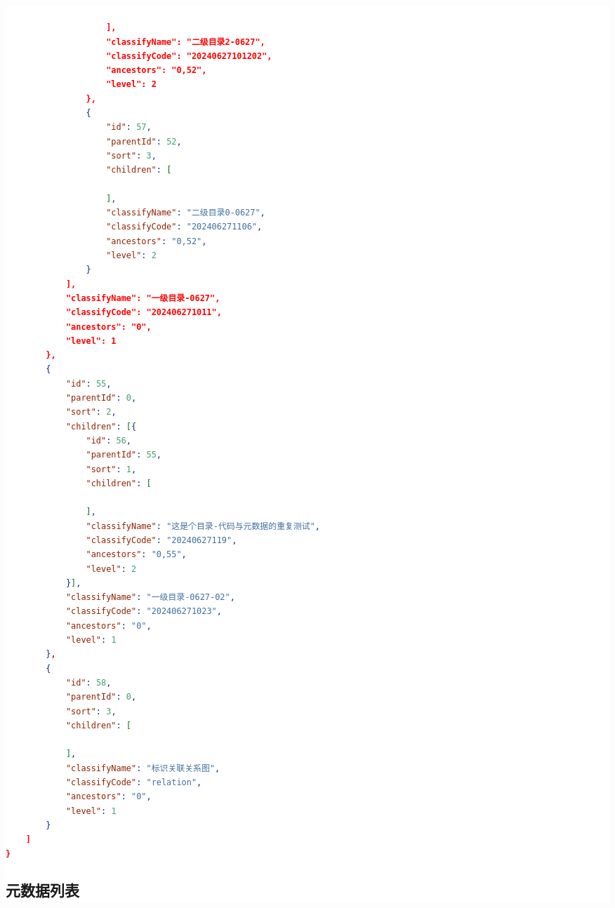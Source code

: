 ```json

                    ],
                    "classifyName": "二级目录2-0627",
                    "classifyCode": "20240627101202",
                    "ancestors": "0,52",
                    "level": 2
                },
                {
                    "id": 57,
                    "parentId": 52,
                    "sort": 3,
                    "children": [

                    ],
                    "classifyName": "二级目录0-0627",
                    "classifyCode": "202406271106",
                    "ancestors": "0,52",
                    "level": 2
                }
            ],
            "classifyName": "一级目录-0627",
            "classifyCode": "202406271011",
            "ancestors": "0",
            "level": 1
        },
        {
            "id": 55,
            "parentId": 0,
            "sort": 2,
            "children": [{
                "id": 56,
                "parentId": 55,
                "sort": 1,
                "children": [

                ],
                "classifyName": "这是个目录-代码与元数据的重复测试",
                "classifyCode": "20240627119",
                "ancestors": "0,55",
                "level": 2
            }],
            "classifyName": "一级目录-0627-02",
            "classifyCode": "202406271023",
            "ancestors": "0",
            "level": 1
        },
        {
            "id": 58,
            "parentId": 0,
            "sort": 3,
            "children": [

            ],
            "classifyName": "标识关联关系图",
            "classifyCode": "relation",
            "ancestors": "0",
            "level": 1
        }
    ]
}
```
## 元数据列表